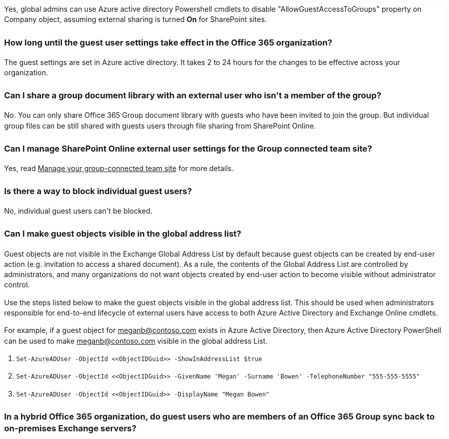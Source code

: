 Yes, global admins can use Azure active directory Powershell cmdlets to disable "AllowGuestAccessToGroups" property on Company object, assuming external sharing is turned **On** for SharePoint sites. 
  
### How long until the guest user settings take effect in the Office 365 organization?
<a name="BKMK_Whocanaddguests"> </a>

The guest settings are set in Azure active directory. It takes 2 to 24 hours for the changes to be effective across your organization.
  
### Can I share a group document library with an external user who isn't a member of the group?
<a name="BKMK_Whocanaddguests"> </a>

No. You can only share Office 365 Group document library with guests who have been invited to join the group. But individual group files can be still shared with guests users through file sharing from SharePoint Online.
  
### Can I manage SharePoint Online external user settings for the Group connected team site?
<a name="BKMK_Whocanaddguests"> </a>

Yes, read [Manage your group-connected team site](https://support.office.com/article/8376034d-d0c7-446e-9178-6ab51c58df42.aspx) for more details. 
  
### Is there a way to block individual guest users?
<a name="BKMK_Whocanaddguests"> </a>

No, individual guest users can't be blocked.
  
### Can I make guest objects visible in the global address list?
<a name="BKMK_MakeGuestsVisibleGAL"> </a>

Guest objects are not visible in the Exchange Global Address List by default because guest objects can be created by end-user action (e.g. invitation to access a shared document). As a rule, the contents of the Global Address List are controlled by administrators, and many organizations do not want objects created by end-user action to become visible without administrator control.
  
Use the steps listed below to make the guest objects visible in the global address list. This should be used when administrators responsible for end-to-end lifecycle of external users have access to both Azure Active Directory and Exchange Online cmdlets.
  
For example, if a guest object for meganb@contoso.com exists in Azure Active Directory, then Azure Active Directory PowerShell can be used to make meganb@contoso.com visible in the global address List.
  
1.  `Set-AzureADUser -ObjectId <<ObjectIDGuid>> -ShowInAddressList $true`
    
2.  `Set-AzureADUser -ObjectId <<ObjectIDGuid>> -GivenName 'Megan' -Surname 'Bowen' -TelephoneNumber "555-555-5555"`
    
3.  `Set-AzureADUser -ObjectId <<ObjectIDGuid>> -DisplayName "Megan Bowen"`
    
### In a hybrid Office 365 organization, do guest users who are members of an Office 365 Group sync back to on-premises Exchange servers?
<a name="BKMK_MakeGuestsVisibleGAL"> </a>
